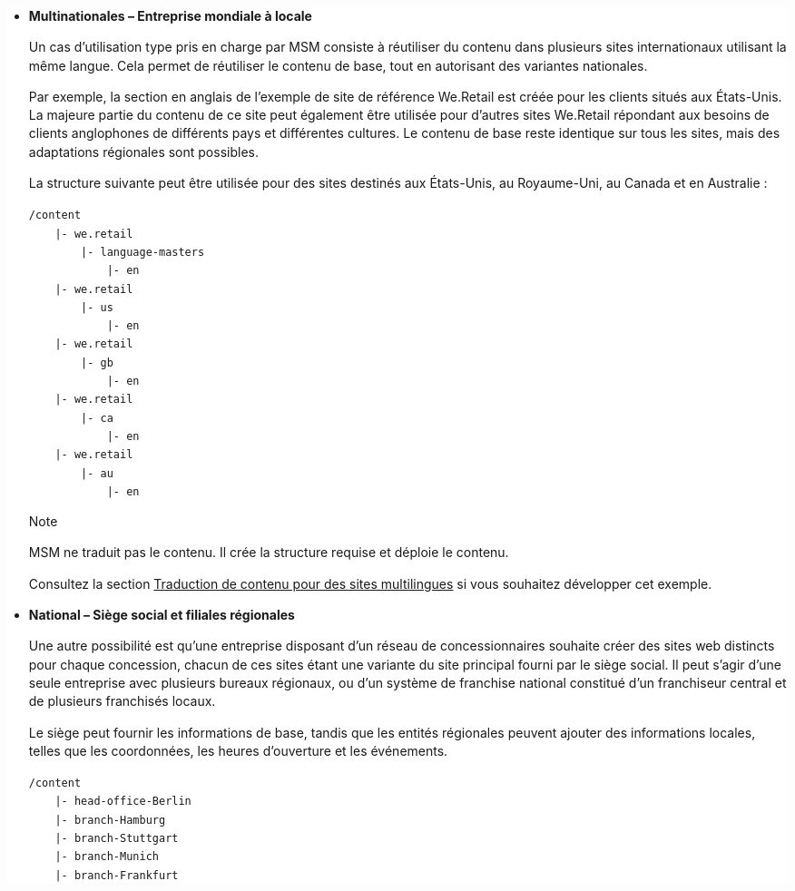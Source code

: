 * **Multinationales – Entreprise mondiale à locale**

  Un cas d’utilisation type pris en charge par MSM consiste à réutiliser du contenu dans plusieurs sites internationaux utilisant la même langue. Cela permet de réutiliser le contenu de base, tout en autorisant des variantes nationales.

  Par exemple, la section en anglais de l’exemple de site de référence We.Retail est créée pour les clients situés aux États-Unis. La majeure partie du contenu de ce site peut également être utilisée pour d’autres sites We.Retail répondant aux besoins de clients anglophones de différents pays et différentes cultures. Le contenu de base reste identique sur tous les sites, mais des adaptations régionales sont possibles.

  La structure suivante peut être utilisée pour des sites destinés aux États-Unis, au Royaume-Uni, au Canada et en Australie :

  ```xml
  /content
      |- we.retail
          |- language-masters
              |- en
      |- we.retail
          |- us
              |- en
      |- we.retail
          |- gb
              |- en
      |- we.retail
          |- ca
              |- en
      |- we.retail
          |- au
              |- en
  ```

  >[!NOTE]
  >
  >MSM ne traduit pas le contenu. Il crée la structure requise et déploie le contenu.
  >
  >
  >Consultez la section [Traduction de contenu pour des sites multilingues](/help/sites-administering/translation.md) si vous souhaitez développer cet exemple.

* **National – Siège social et filiales régionales**

  Une autre possibilité est qu’une entreprise disposant d’un réseau de concessionnaires souhaite créer des sites web distincts pour chaque concession, chacun de ces sites étant une variante du site principal fourni par le siège social. Il peut s’agir d’une seule entreprise avec plusieurs bureaux régionaux, ou d’un système de franchise national constitué d’un franchiseur central et de plusieurs franchisés locaux.

  Le siège peut fournir les informations de base, tandis que les entités régionales peuvent ajouter des informations locales, telles que les coordonnées, les heures d’ouverture et les événements.

  ```xml
  /content
      |- head-office-Berlin
      |- branch-Hamburg
      |- branch-Stuttgart
      |- branch-Munich
      |- branch-Frankfurt
  ```
